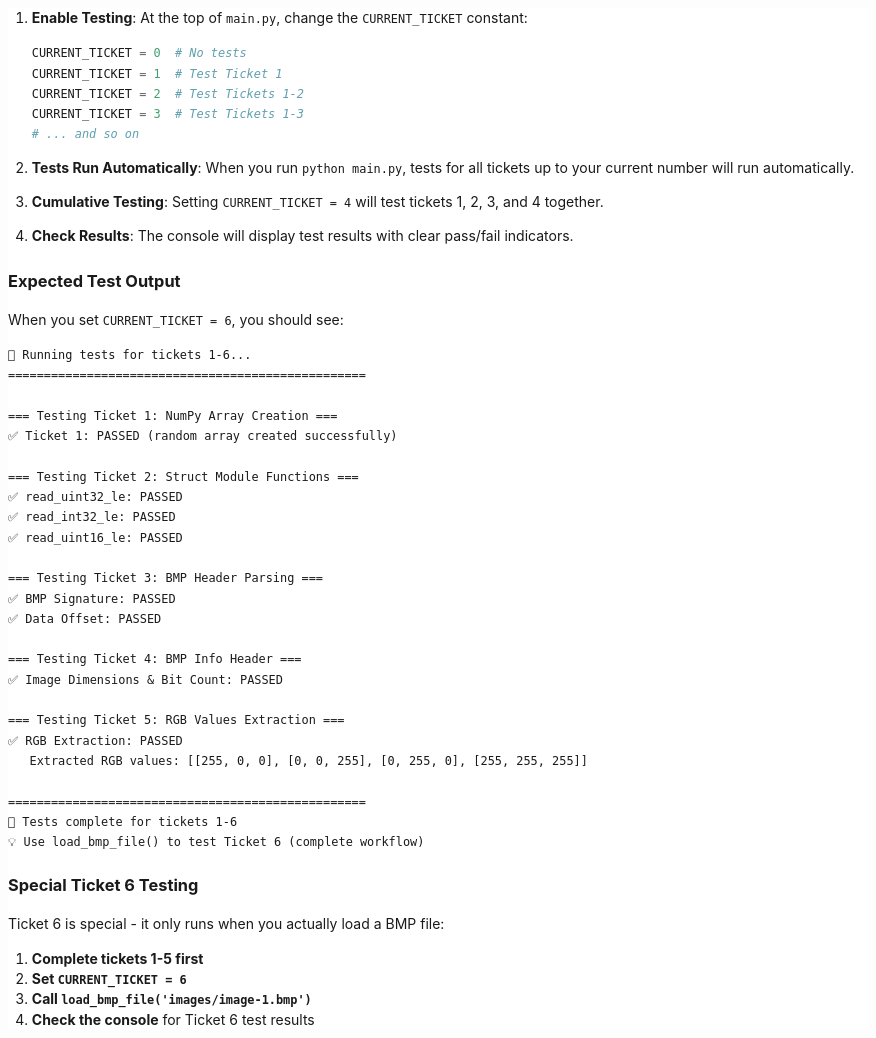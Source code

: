 1. **Enable Testing**: At the top of `main.py`, change the `CURRENT_TICKET` constant:
   ```python
   CURRENT_TICKET = 0  # No tests
   CURRENT_TICKET = 1  # Test Ticket 1
   CURRENT_TICKET = 2  # Test Tickets 1-2
   CURRENT_TICKET = 3  # Test Tickets 1-3
   # ... and so on
   ```

2. **Tests Run Automatically**: When you run `python main.py`, tests for all tickets up to your current number will run automatically.

3. **Cumulative Testing**: Setting `CURRENT_TICKET = 4` will test tickets 1, 2, 3, and 4 together.

4. **Check Results**: The console will display test results with clear pass/fail indicators.

### Expected Test Output

When you set `CURRENT_TICKET = 6`, you should see:

```
🧪 Running tests for tickets 1-6...
==================================================

=== Testing Ticket 1: NumPy Array Creation ===
✅ Ticket 1: PASSED (random array created successfully)

=== Testing Ticket 2: Struct Module Functions ===
✅ read_uint32_le: PASSED
✅ read_int32_le: PASSED
✅ read_uint16_le: PASSED

=== Testing Ticket 3: BMP Header Parsing ===
✅ BMP Signature: PASSED
✅ Data Offset: PASSED

=== Testing Ticket 4: BMP Info Header ===
✅ Image Dimensions & Bit Count: PASSED

=== Testing Ticket 5: RGB Values Extraction ===
✅ RGB Extraction: PASSED
   Extracted RGB values: [[255, 0, 0], [0, 0, 255], [0, 255, 0], [255, 255, 255]]

==================================================
🎯 Tests complete for tickets 1-6
💡 Use load_bmp_file() to test Ticket 6 (complete workflow)
```

### Special Ticket 6 Testing

Ticket 6 is special - it only runs when you actually load a BMP file:

1. **Complete tickets 1-5 first**
2. **Set `CURRENT_TICKET = 6`**
3. **Call `load_bmp_file('images/image-1.bmp')`**
4. **Check the console** for Ticket 6 test results
